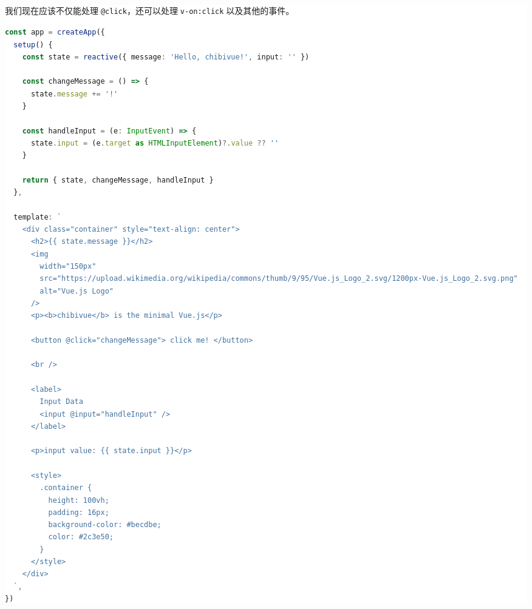 我们现在应该不仅能处理 `@click`，还可以处理 `v-on:click` 以及其他的事件。

```ts
const app = createApp({
  setup() {
    const state = reactive({ message: 'Hello, chibivue!', input: '' })

    const changeMessage = () => {
      state.message += '!'
    }

    const handleInput = (e: InputEvent) => {
      state.input = (e.target as HTMLInputElement)?.value ?? ''
    }

    return { state, changeMessage, handleInput }
  },

  template: `
    <div class="container" style="text-align: center">
      <h2>{{ state.message }}</h2>
      <img
        width="150px"
        src="https://upload.wikimedia.org/wikipedia/commons/thumb/9/95/Vue.js_Logo_2.svg/1200px-Vue.js_Logo_2.svg.png"
        alt="Vue.js Logo"
      />
      <p><b>chibivue</b> is the minimal Vue.js</p>

      <button @click="changeMessage"> click me! </button>

      <br />

      <label>
        Input Data
        <input @input="handleInput" />
      </label>

      <p>input value: {{ state.input }}</p>

      <style>
        .container {
          height: 100vh;
          padding: 16px;
          background-color: #becdbe;
          color: #2c3e50;
        }
      </style>
    </div>
  `,
})
```
